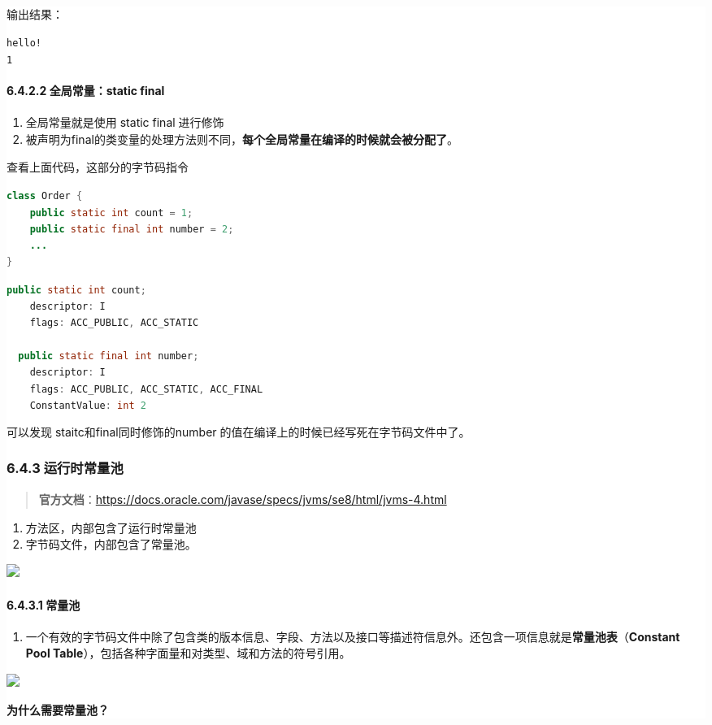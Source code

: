 输出结果：

```
hello!
1
```



#### 6.4.2.2 全局常量：static final

1. 全局常量就是使用 static final 进行修饰
2. 被声明为final的类变量的处理方法则不同，**每个全局常量在编译的时候就会被分配了**。

查看上面代码，这部分的字节码指令

```java
class Order {
    public static int count = 1;
    public static final int number = 2;
    ...
}    
```

```java
public static int count;
    descriptor: I
    flags: ACC_PUBLIC, ACC_STATIC

  public static final int number;
    descriptor: I
    flags: ACC_PUBLIC, ACC_STATIC, ACC_FINAL
    ConstantValue: int 2
```

可以发现 staitc和final同时修饰的number 的值在编译上的时候已经写死在字节码文件中了。



### 6.4.3 运行时常量池

> **官方文档**：https://docs.oracle.com/javase/specs/jvms/se8/html/jvms-4.html

1. 方法区，内部包含了运行时常量池
2. 字节码文件，内部包含了常量池。

<img src="https://npm.elemecdn.com/youthlql@1.0.8/JVM/chapter_006/0009.png">



#### 6.4.3.1 常量池

1. 一个有效的字节码文件中除了包含类的版本信息、字段、方法以及接口等描述符信息外。还包含一项信息就是**常量池表**（**Constant Pool Table**），包括各种字面量和对类型、域和方法的符号引用。

<img src="https://npm.elemecdn.com/youthlql@1.0.8/JVM/chapter_006/0010.png">

**为什么需要常量池？**
